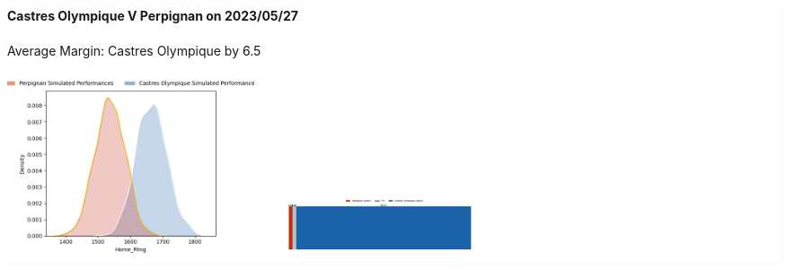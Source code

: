 </p>

#### Castres Olympique V Perpignan on 2023/05/27


Average Margin: Castres Olympique by 6.5

<p float="left">
<img src="plots/performances_Castres Olympique_V_Perpignan_12.png" width="32%" />
<img src="plots/resultbar_Castres Olympique_V_Perpignan_12.png" width="32%" />